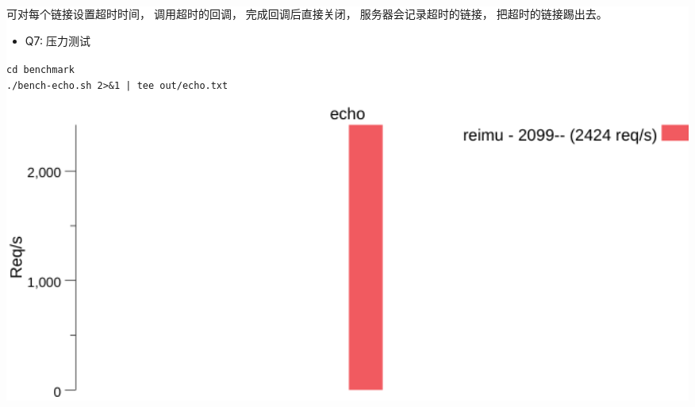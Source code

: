 可对每个链接设置超时时间， 调用超时的回调， 完成回调后直接关闭， 
服务器会记录超时的链接， 把超时的链接踢出去。

* Q7: 压力测试


```shell
cd benchmark
./bench-echo.sh 2>&1 | tee out/echo.txt
```


<img src="./benchmark/out/echo.png" width = 100% height = 100% />

